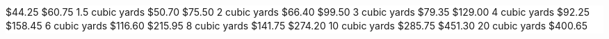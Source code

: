 </td><td>$44.25

</td><td>$60.75

</td></tr>

<tr><td>1.5 cubic yards

</td><td>$50.70

</td><td>$75.50

</td></tr>

<tr><td>2 cubic yards

</td><td>$66.40

</td><td>$99.50

</td></tr>

<tr><td>3 cubic yards

</td><td>$79.35

</td><td>$129.00

</td></tr>

<tr><td>4 cubic yards

</td><td>$92.25

</td><td>$158.45

</td></tr>

<tr><td>6 cubic yards

</td><td>$116.60

</td><td>$215.95

</td></tr>

<tr><td>8 cubic yards

</td><td>$141.75

</td><td>$274.20

</td></tr>

<tr><td>10 cubic yards

</td><td>$285.75

</td><td>$451.30

</td></tr>

<tr><td>20 cubic yards

</td><td>$400.65
